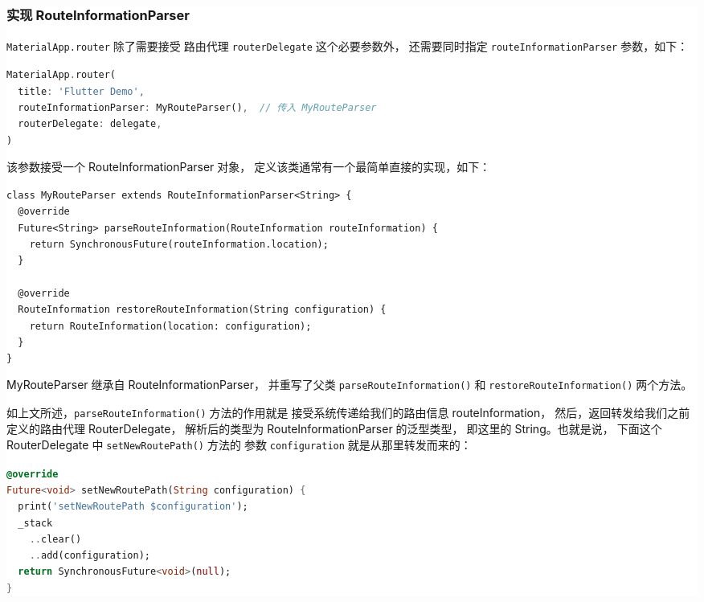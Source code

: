 ### 实现 RouteInformationParser

`MaterialApp.router` 除了需要接受
路由代理 `routerDelegate` 这个必要参数外，
还需要同时指定 `routeInformationParser` 参数，如下：


```dart
MaterialApp.router(
  title: 'Flutter Demo',
  routeInformationParser: MyRouteParser(), 	// 传入 MyRouteParser
  routerDelegate: delegate,
)
```

该参数接受一个 RouteInformationParser 对象，
定义该类通常有一个最简单直接的实现，如下：


```
class MyRouteParser extends RouteInformationParser<String> {
  @override
  Future<String> parseRouteInformation(RouteInformation routeInformation) {
    return SynchronousFuture(routeInformation.location);
  }

  @override
  RouteInformation restoreRouteInformation(String configuration) {
    return RouteInformation(location: configuration);
  }
}
```

MyRouteParser 继承自 RouteInformationParser，
并重写了父类 `parseRouteInformation()` 
和 `restoreRouteInformation()` 两个方法。

如上文所述，`parseRouteInformation()` 方法的作用就是
接受系统传递给我们的路由信息 routeInformation，
然后，返回转发给我们之前定义的路由代理 RouterDelegate，
解析后的类型为 RouteInformationParser 的泛型类型，
即这里的 String。也就是说，
下面这个 RouterDelegate 中 `setNewRoutePath()` 方法的
参数 `configuration` 就是从那里转发而来的：


```dart
@override
Future<void> setNewRoutePath(String configuration) {
  print('setNewRoutePath $configuration');
  _stack
    ..clear()
    ..add(configuration);
  return SynchronousFuture<void>(null);
}
```

